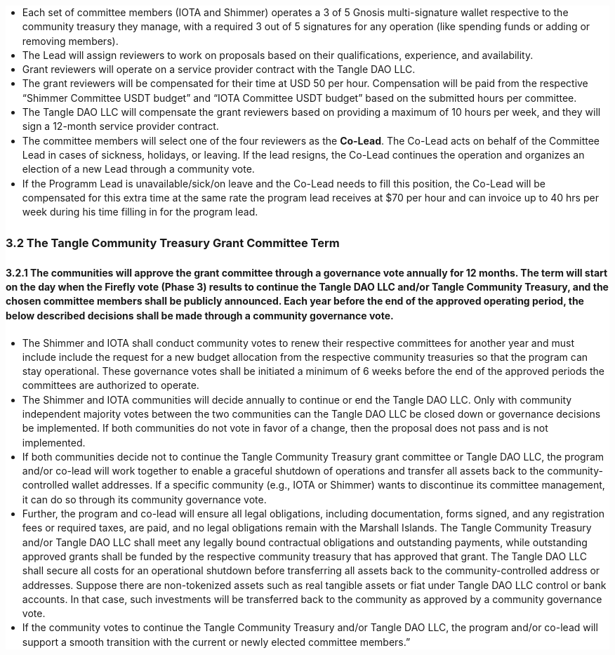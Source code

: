 - Each set of committee members (IOTA and Shimmer) operates a 3 of 5 Gnosis multi-signature wallet respective to the community treasury they manage, with a required 3 out of 5 signatures for any operation (like spending funds or adding or removing members).
- The Lead will assign reviewers to work on proposals based on their qualifications, experience, and availability.
- Grant reviewers will operate on a service provider contract with the Tangle DAO LLC. 
- The grant reviewers will be compensated for their time at USD 50 per hour. Compensation will be paid from the respective “Shimmer Committee USDT budget” and “IOTA Committee USDT budget” based on the submitted hours per committee.
- The Tangle DAO LLC will compensate the grant reviewers based on providing a maximum of 10 hours per week, and they will sign a 12-month service provider contract.
- The committee members will select one of the four reviewers as the **Co-Lead**. The Co-Lead acts on behalf of the Committee Lead in cases of sickness, holidays, or leaving. If the lead resigns, the Co-Lead continues the operation and organizes an election of a new Lead through a community vote.
- If the Programm Lead is unavailable/sick/on leave and the Co-Lead needs to fill this position, the Co-Lead will be compensated for this extra time at the same rate the program lead receives at $70 per hour and can invoice up to 40 hrs per week during his time filling in for the program lead.

### 3.2 The Tangle Community Treasury Grant Committee Term

#### 3.2.1 The communities will approve the grant committee through a governance vote annually for 12 months. The term will start on the day when the Firefly vote (Phase 3) results to continue the Tangle DAO LLC and/or Tangle Community Treasury, and the chosen committee members shall be publicly announced. Each year before the end of the approved operating period, the below described decisions shall be made through a community governance vote.

- The Shimmer and IOTA shall conduct community votes to renew their respective committees for another year and must include include the request for a new budget allocation from the respective community treasuries so that the program can stay operational. These governance votes shall be initiated a minimum of 6 weeks before the end of the approved periods the committees are authorized to operate.
- The Shimmer and IOTA communities will decide annually to continue or end the Tangle DAO LLC. Only with community independent majority votes between the two communities can the Tangle DAO LLC be closed down or governance decisions be implemented. If both communities do not vote in favor of a change, then the proposal does not pass and is not implemented.
- If both communities decide not to continue the Tangle Community Treasury grant committee or Tangle DAO LLC, the program and/or co-lead will work together to enable a graceful shutdown of operations and transfer all assets back to the community-controlled wallet addresses. If a specific community (e.g., IOTA or Shimmer) wants to discontinue its committee management, it can do so through its community governance vote.
- Further, the program and co-lead will ensure all legal obligations, including documentation, forms signed, and any registration fees or required taxes, are paid, and no legal obligations remain with the Marshall Islands. The Tangle Community Treasury and/or Tangle DAO LLC shall meet any legally bound contractual obligations and outstanding payments, while outstanding approved grants shall be funded by the respective community treasury that has approved that grant. The Tangle DAO LLC shall secure all costs for an operational shutdown before transferring all assets back to the community-controlled address or addresses. Suppose there are non-tokenized assets such as real tangible assets or fiat under Tangle DAO LLC control or bank accounts. In that case, such investments will be transferred back to the community as approved by a community governance vote.
- If the community votes to continue the Tangle Community Treasury and/or Tangle DAO LLC, the program and/or co-lead will support a smooth transition with the current or newly elected committee members.”
